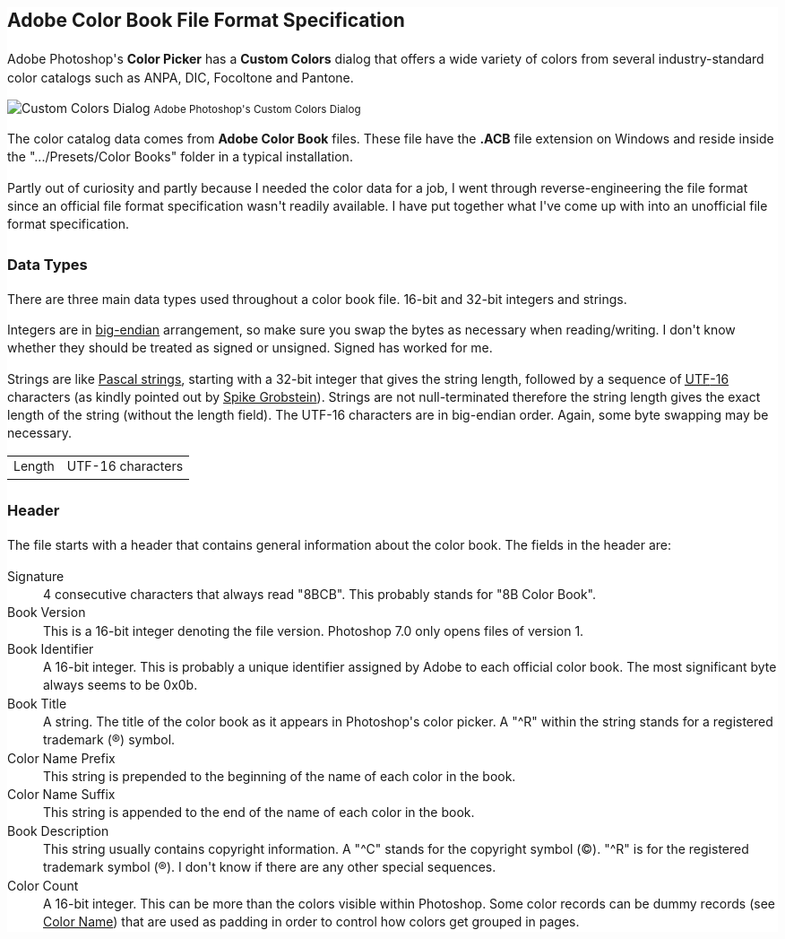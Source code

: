 ## Adobe Color Book File Format Specification

Adobe Photoshop's **Color Picker** has a **Custom Colors** dialog that offers a wide variety of colors from several industry-standard color catalogs such as ANPA, DIC, Focoltone and Pantone.

<img src="i/custom_colors.jpg" width="400" height="279" alt="Custom Colors Dialog"/>
<small>Adobe Photoshop's Custom Colors Dialog</small>

The color catalog data comes from **Adobe Color Book** files. These file have the **.ACB** file extension on Windows and reside inside the ".../Presets/Color Books" folder in a typical installation.

Partly out of curiosity and partly because I needed the color data for a job, I went through reverse-engineering the file format since an official file format specification wasn't readily available. I have put together what I've come up with into an unofficial file format specification.

### Data Types

There are three main data types used throughout a color book file. 16-bit and 32-bit integers and strings.

Integers are in <a href="http://en.wikipedia.org/wiki/Endianness">big-endian</a> arrangement, so make sure you swap the bytes as necessary when reading/writing. I don't know whether they should be treated as signed or unsigned. Signed has worked for me.

Strings are like <a href="http://en.wikipedia.org/wiki/String_(computer_science)">Pascal strings</a>, starting with a 32-bit integer that gives the string length, followed by a sequence of <a href="http://en.wikipedia.org/wiki/Utf-16"><abbr title="Unicode Transformation Format">UTF</abbr>-16</a> characters (as kindly pointed out by <a href="http://spike.grobste.in/">Spike Grobstein</a>). Strings are not null-terminated therefore the string length gives the exact length of the string (without the length field). The UTF-16 characters are in big-endian order. Again, some byte swapping may be necessary.

<table>
<tr><td>Length</td><td>UTF-16 characters</td></tr>
</table>

### Header

The file starts with a header that contains general information about the color book. The fields in the header are:

<dl>
<dt id="acb_file_signature">Signature</dt>
<dd>4 consecutive characters that always read "8BCB". This probably stands for "8B Color Book".</dd>
<dt id="acb_file_version">Book Version</dt>
<dd>This is a 16-bit integer denoting the file version. Photoshop 7.0 only opens files of version 1.</dd>
<dt id="acb_identifier">Book Identifier</dt>
<dd>A 16-bit integer. This is probably a unique identifier assigned by Adobe to each official color book. The most significant byte always seems to be 0x0b.</dd>
<dt id="acb_title">Book Title</dt>
<dd>A string. The title of the color book as it appears in Photoshop's color picker. A "^R" within the string stands for a registered trademark (&reg;) symbol.</dd>
<dt id="acb_prefix">Color Name Prefix</dt>
<dd>This string is prepended to the beginning of the name of each color in the book.</dd>
<dt id="acb_suffix">Color Name Suffix</dt>
<dd>This string is appended to the end of the name of each color in the book.</dd>
<dt id="acb_description">Book Description</dt>
<dd>This string usually contains copyright information. A "^C" stands for the copyright symbol (&copy;). "^R" is for the registered trademark symbol (&reg;). I don't know if there are any other special sequences.</dd>
<dt id="acb_color_count">Color Count</dt>
<dd>A 16-bit integer. This can be more than the colors visible within Photoshop. Some color records can be dummy records (see <a href="#acb_color_name">Color Name</a>) that are used as padding in order to control how colors get grouped in pages.</dd>